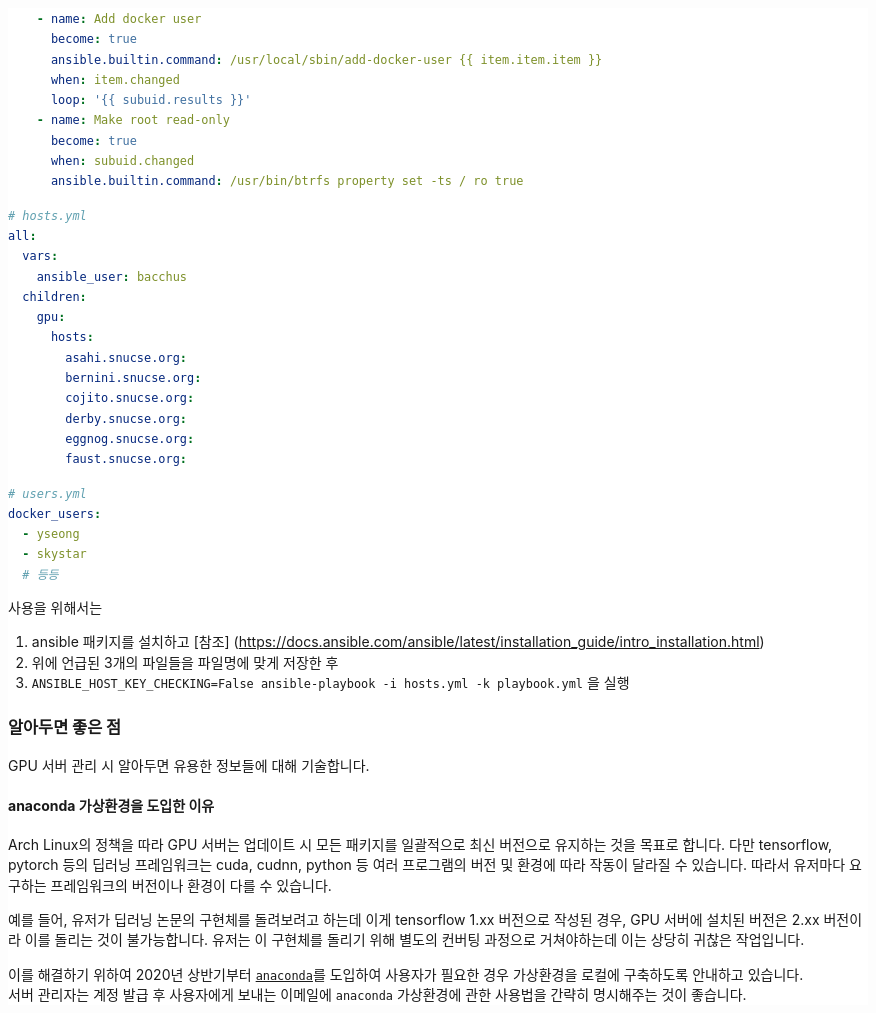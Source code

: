 ```yaml
    - name: Add docker user
      become: true
      ansible.builtin.command: /usr/local/sbin/add-docker-user {{ item.item.item }}
      when: item.changed
      loop: '{{ subuid.results }}'
    - name: Make root read-only
      become: true
      when: subuid.changed
      ansible.builtin.command: /usr/bin/btrfs property set -ts / ro true
```

```yaml
# hosts.yml
all:
  vars:
    ansible_user: bacchus
  children:
    gpu:
      hosts:
        asahi.snucse.org:
        bernini.snucse.org:
        cojito.snucse.org:
        derby.snucse.org:
        eggnog.snucse.org:
        faust.snucse.org:
```

```yaml
# users.yml
docker_users:
  - yseong
  - skystar
  # 등등
```

사용을 위해서는
1. ansible 패키지를 설치하고 [참조] (https://docs.ansible.com/ansible/latest/installation_guide/intro_installation.html)
2. 위에 언급된 3개의 파일들을 파일명에 맞게 저장한 후
3. `ANSIBLE_HOST_KEY_CHECKING=False ansible-playbook -i hosts.yml -k playbook.yml` 을 실행

[rootless Docker]: https://docs.docker.com/engine/security/rootless/

### 알아두면 좋은 점
GPU 서버 관리 시 알아두면 유용한 정보들에 대해 기술합니다.

#### anaconda 가상환경을 도입한 이유
Arch Linux의 정책을 따라 GPU 서버는 업데이트 시 모든 패키지를 일괄적으로 최신 버전으로 유지하는 것을 목표로 합니다. 다만 tensorflow, pytorch 등의 딥러닝 프레임워크는 cuda, cudnn, python 등 여러 프로그램의 버전 및 환경에 따라 작동이 달라질 수 있습니다. 따라서 유저마다 요구하는 프레임워크의 버전이나 환경이 다를 수 있습니다.

예를 들어, 유저가 딥러닝 논문의 구현체를 돌려보려고 하는데 이게 tensorflow 1.xx 버전으로 작성된 경우, GPU 서버에 설치된 버전은 2.xx 버전이라 이를 돌리는 것이 불가능합니다. 유저는 이 구현체를 돌리기 위해 별도의 컨버팅 과정으로 거쳐야하는데 이는 상당히 귀찮은 작업입니다. 

이를 해결하기 위하여 2020년 상반기부터 [`anaconda`](https://www.anaconda.com/)를 도입하여 사용자가 필요한 경우 가상환경을 로컬에 구축하도록 안내하고 있습니다.  
서버 관리자는 계정 발급 후 사용자에게 보내는 이메일에 `anaconda` 가상환경에 관한 사용법을 간략히 명시해주는 것이 좋습니다.


[policy-backup]: ../../policy/backup.html
[activity-docker-rootless]: https://github.com/bacchus-snu/work/blob/master/activity/2022-02-23-rootless-docker.md